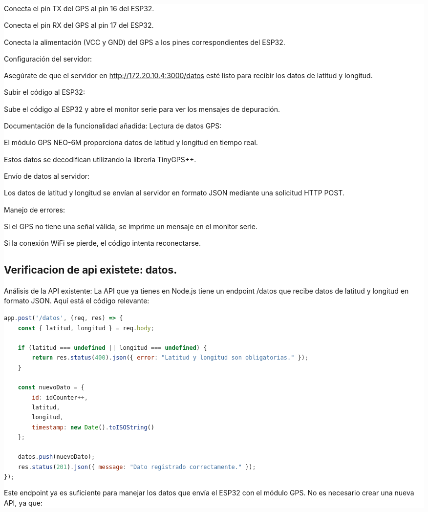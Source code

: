 Conecta el pin TX del GPS al pin 16 del ESP32.

Conecta el pin RX del GPS al pin 17 del ESP32.

Conecta la alimentación (VCC y GND) del GPS a los pines correspondientes del ESP32.

Configuración del servidor:

Asegúrate de que el servidor en http://172.20.10.4:3000/datos esté listo para recibir los datos de latitud y longitud.

Subir el código al ESP32:

Sube el código al ESP32 y abre el monitor serie para ver los mensajes de depuración.

Documentación de la funcionalidad añadida:
Lectura de datos GPS:

El módulo GPS NEO-6M proporciona datos de latitud y longitud en tiempo real.

Estos datos se decodifican utilizando la librería TinyGPS++.

Envío de datos al servidor:

Los datos de latitud y longitud se envían al servidor en formato JSON mediante una solicitud HTTP POST.

Manejo de errores:

Si el GPS no tiene una señal válida, se imprime un mensaje en el monitor serie.

Si la conexión WiFi se pierde, el código intenta reconectarse.


## Verificacion de api existete: datos.

Análisis de la API existente:
La API que ya tienes en Node.js tiene un endpoint /datos que recibe datos de latitud y longitud en formato JSON. Aquí está el código relevante:

```javascript
app.post('/datos', (req, res) => {
    const { latitud, longitud } = req.body;

    if (latitud === undefined || longitud === undefined) {
        return res.status(400).json({ error: "Latitud y longitud son obligatorias." });
    }

    const nuevoDato = {
        id: idCounter++,
        latitud,
        longitud,
        timestamp: new Date().toISOString()
    };

    datos.push(nuevoDato);
    res.status(201).json({ message: "Dato registrado correctamente." });
});
```
Este endpoint ya es suficiente para manejar los datos que envía el ESP32 con el módulo GPS. No es necesario crear una nueva API, ya que:
